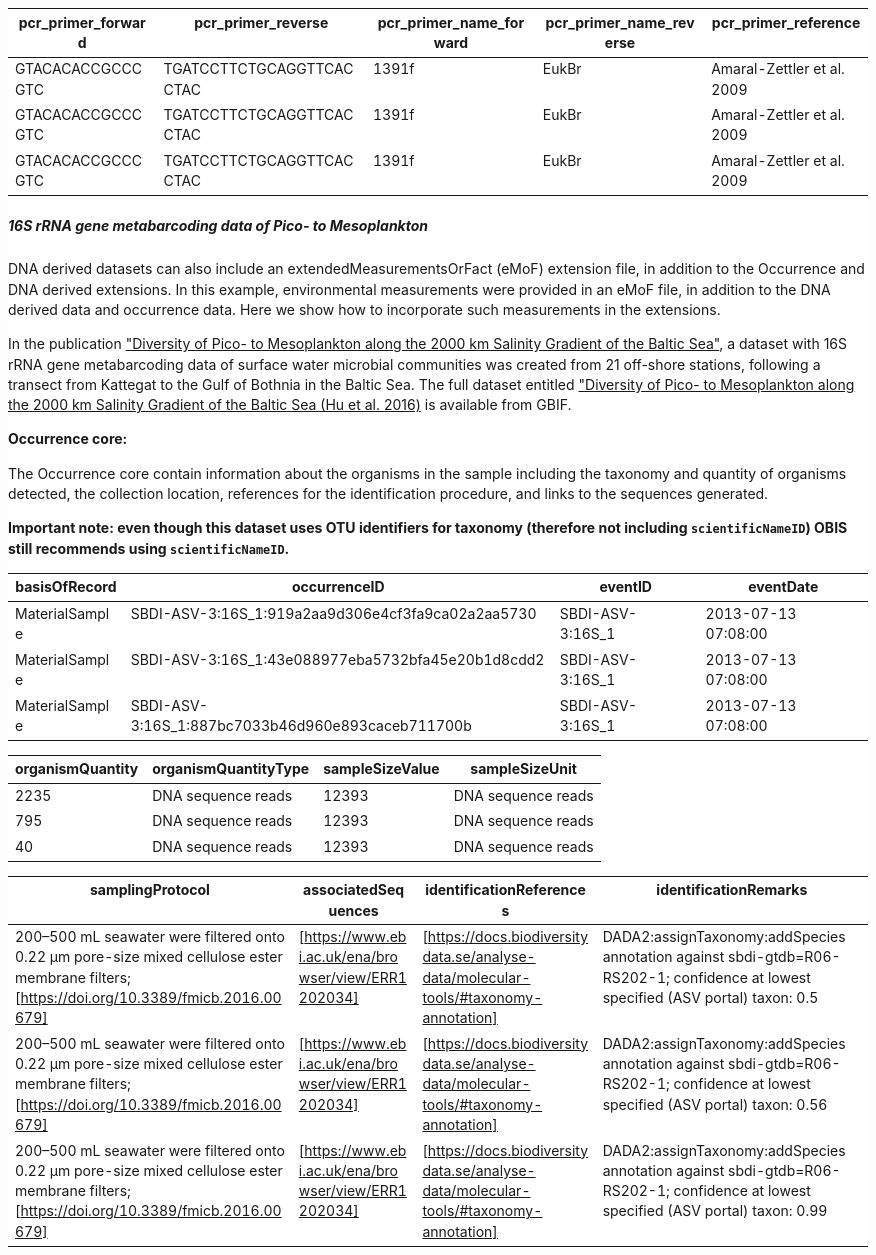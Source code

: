 
| pcr_primer_forward | pcr_primer_reverse       | pcr_primer_name_forward | pcr_primer_name_reverse | pcr_primer_reference       |
|--------------------|--------------------------|-------------------------|-------------------------|----------------------------|
| GTACACACCGCCCGTC   | TGATCCTTCTGCAGGTTCACCTAC | 1391f                   | EukBr                   | Amaral-Zettler et al. 2009 |
| GTACACACCGCCCGTC   | TGATCCTTCTGCAGGTTCACCTAC | 1391f                   | EukBr                   | Amaral-Zettler et al. 2009 |
| GTACACACCGCCCGTC   | TGATCCTTCTGCAGGTTCACCTAC | 1391f                   | EukBr                   | Amaral-Zettler et al. 2009 |

##### 16S rRNA gene metabarcoding data of Pico- to Mesoplankton

DNA derived datasets can also include an extendedMeasurementsOrFact (eMoF) extension file, in addition to the Occurrence and DNA derived extensions. In this example, environmental measurements were provided in an eMoF file, in addition to the DNA derived data and occurrence data. Here we show how to incorporate such measurements in the extensions. 

In the publication ["Diversity of Pico- to Mesoplankton along the 2000 km Salinity Gradient of the Baltic Sea"](https://www.frontiersin.org/articles/10.3389/fmicb.2016.00679/full), a dataset with 16S rRNA gene metabarcoding data of surface water microbial communities was created from 21 off-shore stations, following a transect from Kattegat to the Gulf of Bothnia in the Baltic Sea. The full dataset entitled ["Diversity of Pico- to Mesoplankton along the 2000 km Salinity Gradient of the Baltic Sea (Hu et al. 2016)](https://www.gbif.org/dataset/9e29a2fe-d780-48a8-a93f-9ce041f9202f) is available from GBIF. 

**Occurrence core:**

The Occurrence core contain information about the organisms in the sample including the taxonomy and quantity of organisms detected, the collection location, references for the identification procedure, and links to the sequences generated. 

**Important note: even though this dataset uses OTU identifiers for taxonomy (therefore not including ```scientificNameID```) OBIS still recommends using ```scientificNameID```.**

| basisOfRecord  | occurrenceID                                      | eventID          | eventDate           |
|----------------|---------------------------------------------------|------------------|---------------------|
| MaterialSample | SBDI-ASV-3:16S_1:919a2aa9d306e4cf3fa9ca02a2aa5730 | SBDI-ASV-3:16S_1 | 2013-07-13 07:08:00 |
| MaterialSample | SBDI-ASV-3:16S_1:43e088977eba5732bfa45e20b1d8cdd2 | SBDI-ASV-3:16S_1 | 2013-07-13 07:08:00 |
| MaterialSample | SBDI-ASV-3:16S_1:887bc7033b46d960e893caceb711700b | SBDI-ASV-3:16S_1 | 2013-07-13 07:08:00 |

| organismQuantity | organismQuantityType | sampleSizeValue | sampleSizeUnit     |
|------------------|----------------------|-----------------|--------------------|
| 2235             | DNA sequence reads   | 12393           | DNA sequence reads |
| 795              | DNA sequence reads   | 12393           | DNA sequence reads |
| 40               | DNA sequence reads   | 12393           | DNA sequence reads |

| samplingProtocol                                                                                                                            | associatedSequences                                 | identificationReferences                                                             | identificationRemarks                                                                                                             |
|---------------------------------------------------------------------------------------------------------------------------------------------|-----------------------------------------------------|--------------------------------------------------------------------------------------|-----------------------------------------------------------------------------------------------------------------------------------|
| 200–500 mL seawater were filtered onto 0.22 μm pore-size mixed cellulose ester membrane filters; [https://doi.org/10.3389/fmicb.2016.00679] | [https://www.ebi.ac.uk/ena/browser/view/ERR1202034] | [https://docs.biodiversitydata.se/analyse-data/molecular-tools/#taxonomy-annotation] | DADA2:assignTaxonomy:addSpecies annotation against sbdi-gtdb=R06-RS202-1; confidence at lowest specified (ASV portal) taxon: 0.5  |
| 200–500 mL seawater were filtered onto 0.22 μm pore-size mixed cellulose ester membrane filters; [https://doi.org/10.3389/fmicb.2016.00679] | [https://www.ebi.ac.uk/ena/browser/view/ERR1202034] | [https://docs.biodiversitydata.se/analyse-data/molecular-tools/#taxonomy-annotation] | DADA2:assignTaxonomy:addSpecies annotation against sbdi-gtdb=R06-RS202-1; confidence at lowest specified (ASV portal) taxon: 0.56 |
| 200–500 mL seawater were filtered onto 0.22 μm pore-size mixed cellulose ester membrane filters; [https://doi.org/10.3389/fmicb.2016.00679] | [https://www.ebi.ac.uk/ena/browser/view/ERR1202034] | [https://docs.biodiversitydata.se/analyse-data/molecular-tools/#taxonomy-annotation] | DADA2:assignTaxonomy:addSpecies annotation against sbdi-gtdb=R06-RS202-1; confidence at lowest specified (ASV portal) taxon: 0.99 |
